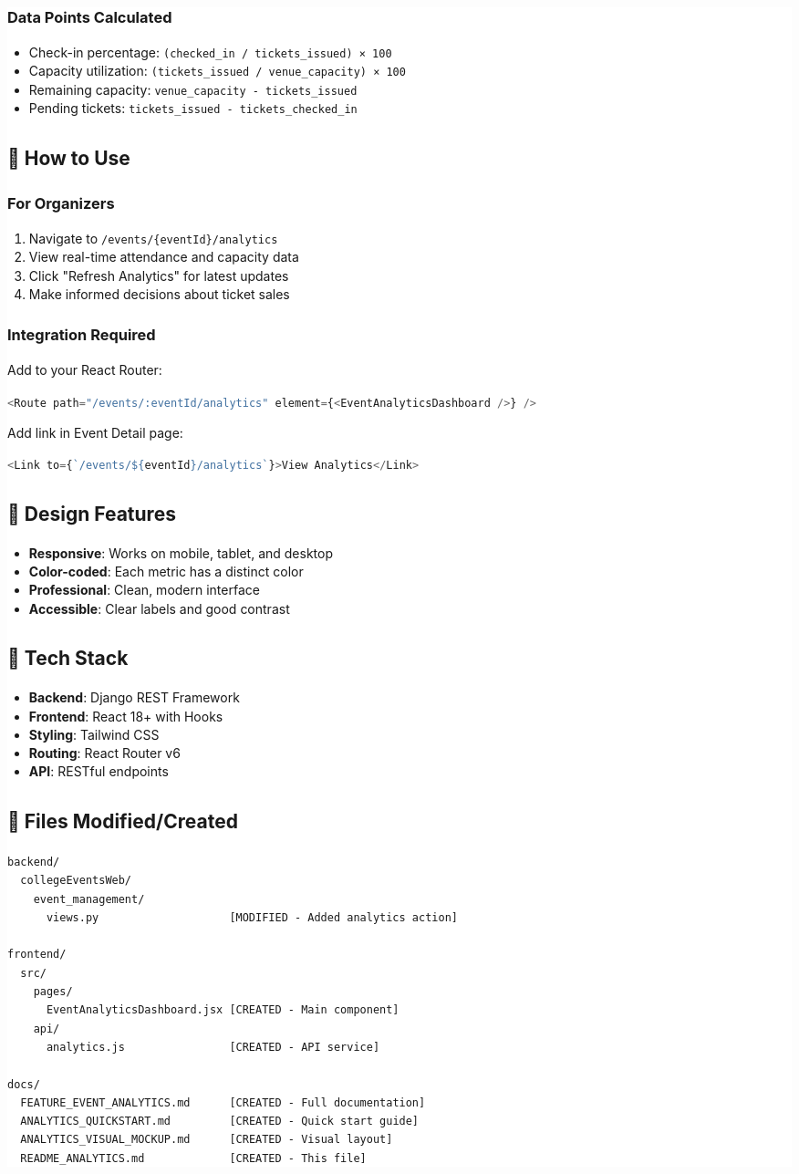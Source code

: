### Data Points Calculated
- Check-in percentage: `(checked_in / tickets_issued) × 100`
- Capacity utilization: `(tickets_issued / venue_capacity) × 100`
- Remaining capacity: `venue_capacity - tickets_issued`
- Pending tickets: `tickets_issued - tickets_checked_in`

## 🚀 How to Use

### For Organizers
1. Navigate to `/events/{eventId}/analytics`
2. View real-time attendance and capacity data
3. Click "Refresh Analytics" for latest updates
4. Make informed decisions about ticket sales

### Integration Required
Add to your React Router:
```javascript
<Route path="/events/:eventId/analytics" element={<EventAnalyticsDashboard />} />
```

Add link in Event Detail page:
```javascript
<Link to={`/events/${eventId}/analytics`}>View Analytics</Link>
```

## 🎨 Design Features

- **Responsive**: Works on mobile, tablet, and desktop
- **Color-coded**: Each metric has a distinct color
- **Professional**: Clean, modern interface
- **Accessible**: Clear labels and good contrast

## 🔧 Tech Stack

- **Backend**: Django REST Framework
- **Frontend**: React 18+ with Hooks
- **Styling**: Tailwind CSS
- **Routing**: React Router v6
- **API**: RESTful endpoints

## 📝 Files Modified/Created

```
backend/
  collegeEventsWeb/
    event_management/
      views.py                    [MODIFIED - Added analytics action]

frontend/
  src/
    pages/
      EventAnalyticsDashboard.jsx [CREATED - Main component]
    api/
      analytics.js                [CREATED - API service]

docs/
  FEATURE_EVENT_ANALYTICS.md      [CREATED - Full documentation]
  ANALYTICS_QUICKSTART.md         [CREATED - Quick start guide]
  ANALYTICS_VISUAL_MOCKUP.md      [CREATED - Visual layout]
  README_ANALYTICS.md             [CREATED - This file]
```
